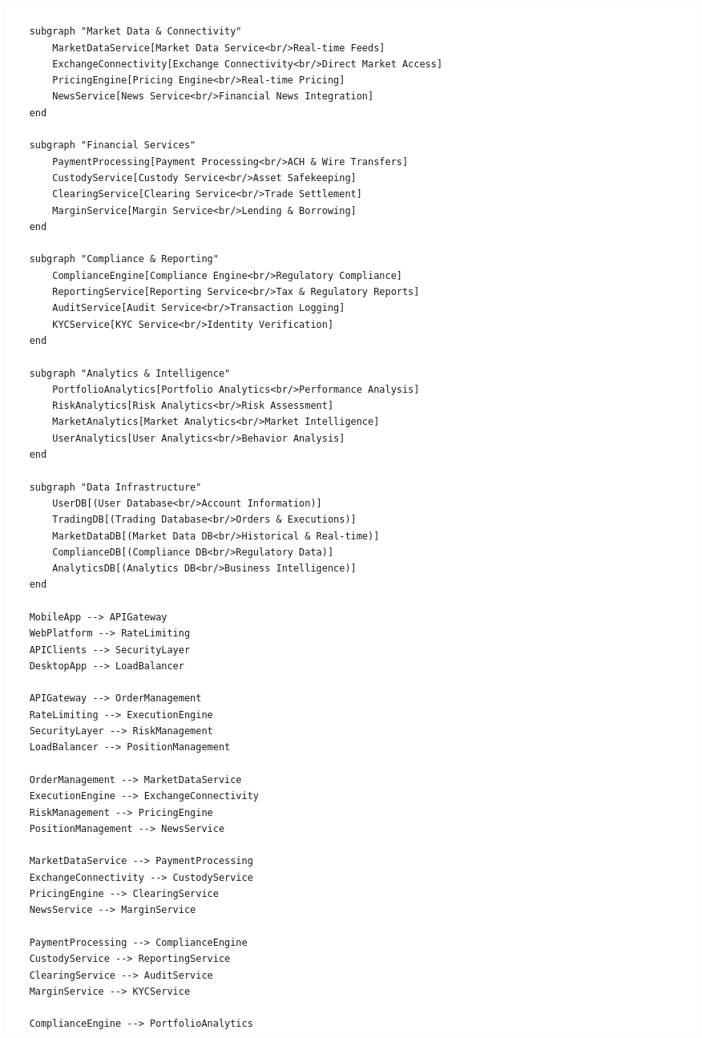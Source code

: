 ```mermaid
    
    subgraph "Market Data & Connectivity"
        MarketDataService[Market Data Service<br/>Real-time Feeds]
        ExchangeConnectivity[Exchange Connectivity<br/>Direct Market Access]
        PricingEngine[Pricing Engine<br/>Real-time Pricing]
        NewsService[News Service<br/>Financial News Integration]
    end
    
    subgraph "Financial Services"
        PaymentProcessing[Payment Processing<br/>ACH & Wire Transfers]
        CustodyService[Custody Service<br/>Asset Safekeeping]
        ClearingService[Clearing Service<br/>Trade Settlement]
        MarginService[Margin Service<br/>Lending & Borrowing]
    end
    
    subgraph "Compliance & Reporting"
        ComplianceEngine[Compliance Engine<br/>Regulatory Compliance]
        ReportingService[Reporting Service<br/>Tax & Regulatory Reports]
        AuditService[Audit Service<br/>Transaction Logging]
        KYCService[KYC Service<br/>Identity Verification]
    end
    
    subgraph "Analytics & Intelligence"
        PortfolioAnalytics[Portfolio Analytics<br/>Performance Analysis]
        RiskAnalytics[Risk Analytics<br/>Risk Assessment]
        MarketAnalytics[Market Analytics<br/>Market Intelligence]
        UserAnalytics[User Analytics<br/>Behavior Analysis]
    end
    
    subgraph "Data Infrastructure"
        UserDB[(User Database<br/>Account Information)]
        TradingDB[(Trading Database<br/>Orders & Executions)]
        MarketDataDB[(Market Data DB<br/>Historical & Real-time)]
        ComplianceDB[(Compliance DB<br/>Regulatory Data)]
        AnalyticsDB[(Analytics DB<br/>Business Intelligence)]
    end
    
    MobileApp --> APIGateway
    WebPlatform --> RateLimiting
    APIClients --> SecurityLayer
    DesktopApp --> LoadBalancer
    
    APIGateway --> OrderManagement
    RateLimiting --> ExecutionEngine
    SecurityLayer --> RiskManagement
    LoadBalancer --> PositionManagement
    
    OrderManagement --> MarketDataService
    ExecutionEngine --> ExchangeConnectivity
    RiskManagement --> PricingEngine
    PositionManagement --> NewsService
    
    MarketDataService --> PaymentProcessing
    ExchangeConnectivity --> CustodyService
    PricingEngine --> ClearingService
    NewsService --> MarginService
    
    PaymentProcessing --> ComplianceEngine
    CustodyService --> ReportingService
    ClearingService --> AuditService
    MarginService --> KYCService
    
    ComplianceEngine --> PortfolioAnalytics
```